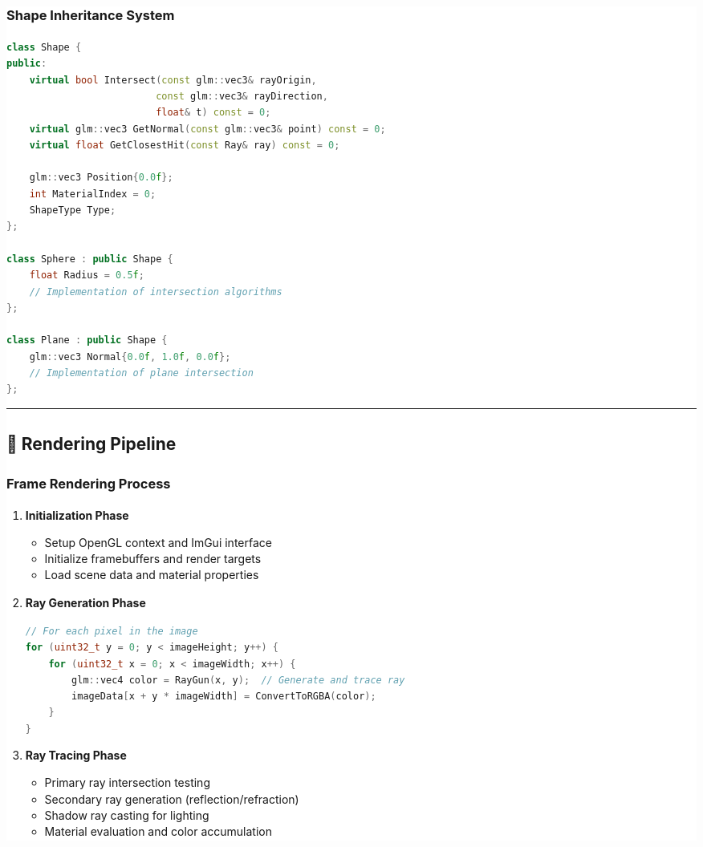 ### Shape Inheritance System
```cpp
class Shape {
public:
    virtual bool Intersect(const glm::vec3& rayOrigin, 
                          const glm::vec3& rayDirection, 
                          float& t) const = 0;
    virtual glm::vec3 GetNormal(const glm::vec3& point) const = 0;
    virtual float GetClosestHit(const Ray& ray) const = 0;
    
    glm::vec3 Position{0.0f};
    int MaterialIndex = 0;
    ShapeType Type;
};

class Sphere : public Shape {
    float Radius = 0.5f;
    // Implementation of intersection algorithms
};

class Plane : public Shape {
    glm::vec3 Normal{0.0f, 1.0f, 0.0f};
    // Implementation of plane intersection
};
```

---

## 🎨 Rendering Pipeline

### Frame Rendering Process

1. **Initialization Phase**
   - Setup OpenGL context and ImGui interface
   - Initialize framebuffers and render targets
   - Load scene data and material properties

2. **Ray Generation Phase**
   ```cpp
   // For each pixel in the image
   for (uint32_t y = 0; y < imageHeight; y++) {
       for (uint32_t x = 0; x < imageWidth; x++) {
           glm::vec4 color = RayGun(x, y);  // Generate and trace ray
           imageData[x + y * imageWidth] = ConvertToRGBA(color);
       }
   }
   ```

3. **Ray Tracing Phase**
   - Primary ray intersection testing
   - Secondary ray generation (reflection/refraction)
   - Shadow ray casting for lighting
   - Material evaluation and color accumulation

